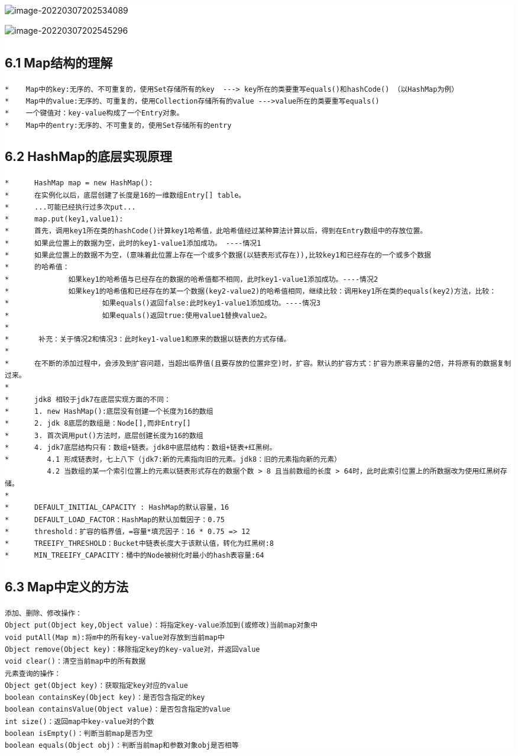 ![image-20220307202534089](D:\编程学习\笔记\JavaEE\Java高级编程\image-20220307202534089.png)

![image-20220307202545296](D:\编程学习\笔记\JavaEE\Java高级编程\image-20220307202545296.png)

## 6.1 Map结构的理解

```
*    Map中的key:无序的、不可重复的，使用Set存储所有的key  ---> key所在的类要重写equals()和hashCode() （以HashMap为例）
*    Map中的value:无序的、可重复的，使用Collection存储所有的value --->value所在的类要重写equals()
*    一个键值对：key-value构成了一个Entry对象。
*    Map中的entry:无序的、不可重复的，使用Set存储所有的entry
```

## 6.2 HashMap的底层实现原理

```
*      HashMap map = new HashMap():
*      在实例化以后，底层创建了长度是16的一维数组Entry[] table。
*      ...可能已经执行过多次put...
*      map.put(key1,value1):
*      首先，调用key1所在类的hashCode()计算key1哈希值，此哈希值经过某种算法计算以后，得到在Entry数组中的存放位置。
*      如果此位置上的数据为空，此时的key1-value1添加成功。 ----情况1
*      如果此位置上的数据不为空，(意味着此位置上存在一个或多个数据(以链表形式存在)),比较key1和已经存在的一个或多个数据
*      的哈希值：
*              如果key1的哈希值与已经存在的数据的哈希值都不相同，此时key1-value1添加成功。----情况2
*              如果key1的哈希值和已经存在的某一个数据(key2-value2)的哈希值相同，继续比较：调用key1所在类的equals(key2)方法，比较：
*                      如果equals()返回false:此时key1-value1添加成功。----情况3
*                      如果equals()返回true:使用value1替换value2。
*
*       补充：关于情况2和情况3：此时key1-value1和原来的数据以链表的方式存储。
*
*      在不断的添加过程中，会涉及到扩容问题，当超出临界值(且要存放的位置非空)时，扩容。默认的扩容方式：扩容为原来容量的2倍，并将原有的数据复制过来。
*
*      jdk8 相较于jdk7在底层实现方面的不同：
*      1. new HashMap():底层没有创建一个长度为16的数组
*      2. jdk 8底层的数组是：Node[],而非Entry[]
*      3. 首次调用put()方法时，底层创建长度为16的数组
*      4. jdk7底层结构只有：数组+链表。jdk8中底层结构：数组+链表+红黑树。
*         4.1 形成链表时，七上八下（jdk7:新的元素指向旧的元素。jdk8：旧的元素指向新的元素）
          4.2 当数组的某一个索引位置上的元素以链表形式存在的数据个数 > 8 且当前数组的长度 > 64时，此时此索引位置上的所数据改为使用红黑树存储。
*
*      DEFAULT_INITIAL_CAPACITY : HashMap的默认容量，16
*      DEFAULT_LOAD_FACTOR：HashMap的默认加载因子：0.75
*      threshold：扩容的临界值，=容量*填充因子：16 * 0.75 => 12
*      TREEIFY_THRESHOLD：Bucket中链表长度大于该默认值，转化为红黑树:8
*      MIN_TREEIFY_CAPACITY：桶中的Node被树化时最小的hash表容量:64
```

## 6.3 Map中定义的方法

```
添加、删除、修改操作：
Object put(Object key,Object value)：将指定key-value添加到(或修改)当前map对象中
void putAll(Map m):将m中的所有key-value对存放到当前map中
Object remove(Object key)：移除指定key的key-value对，并返回value
void clear()：清空当前map中的所有数据
元素查询的操作：
Object get(Object key)：获取指定key对应的value
boolean containsKey(Object key)：是否包含指定的key
boolean containsValue(Object value)：是否包含指定的value
int size()：返回map中key-value对的个数
boolean isEmpty()：判断当前map是否为空
boolean equals(Object obj)：判断当前map和参数对象obj是否相等
```